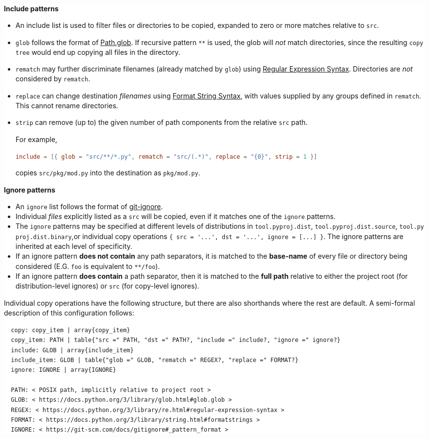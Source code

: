 **Include patterns**

* An include list is used to filter files or directories to be copied, expanded
  to zero or more matches relative to `src`.
* `glob` follows the format of [Path.glob](https://docs.python.org/3/library/pathlib.html#pathlib.Path.glob).
  If recursive pattern `**` is used, the glob will *not* match directories,
  since the resulting `copytree` would end up copying all files in the directory.
* `rematch` may further discriminate filenames (already matched by `glob`) using [Regular Expression Syntax](https://docs.python.org/3/library/re.html#regular-expression-syntax). Directories are *not* considered by `rematch`.
* `replace` can  change destination *filenames* using
  [Format String Syntax](https://docs.python.org/3/library/string.html#format-string-syntax), with values supplied by any groups defined in `rematch`.
  This cannot rename directories.
* `strip` can remove (up to) the given number of path components from the relative
  `src` path.

  For example,

  ```toml
  include = [{ glob = "src/**/*.py", rematch = "src/(.*)", replace = "{0}", strip = 1 }]
  ```

  copies `src/pkg/mod.py` into the destination as `pkg/mod.py`.

**Ignore patterns**

* An `ignore` list follows the format of [git-ignore](https://git-scm.com/docs/gitignore#_pattern_format).
* Individual *files* explicitly listed as a `src` will be copied, even if it
  matches one of the `ignore` patterns.
* The `ignore` patterns may be specified at different levels of distributions in
  ``tool.pyproj.dist``, ``tool.pyproj.dist.source``, ``tool.pyproj.dist.binary``,or individual copy operations ``{ src = '...', dst = '...', ignore = [...] }``.
  The ignore patterns are inherited at each level of specificity.
* If an ignore pattern **does not contain** any path separators, it is matched to
  the **base-name** of every file or directory being considered (E.G. `foo` is
  equivalent to ``**/foo``).
* If an ignore pattern **does contain** a path separator, then it is matched to the
  **full path** relative to either the project root (for distribution-level ignores)
  or `src` (for copy-level ignores).


Individual copy operations have the following structure, but there are also
shorthands where the rest are default. A semi-formal description of this configuration follows:

```
  copy: copy_item | array{copy_item}
  copy_item: PATH | table{"src =" PATH, "dst =" PATH?, "include =" include?, "ignore =" ignore?}
  include: GLOB | array{include_item}
  include_item: GLOB | table{"glob =" GLOB, "rematch =" REGEX?, "replace =" FORMAT?}
  ignore: IGNORE | array{IGNORE}

  PATH: < POSIX path, implicitly relative to project root >
  GLOB: < https://docs.python.org/3/library/glob.html#glob.glob >
  REGEX: < https://docs.python.org/3/library/re.html#regular-expression-syntax >
  FORMAT: < https://docs.python.org/3/library/string.html#formatstrings >
  IGNORE: < https://git-scm.com/docs/gitignore#_pattern_format >
```
